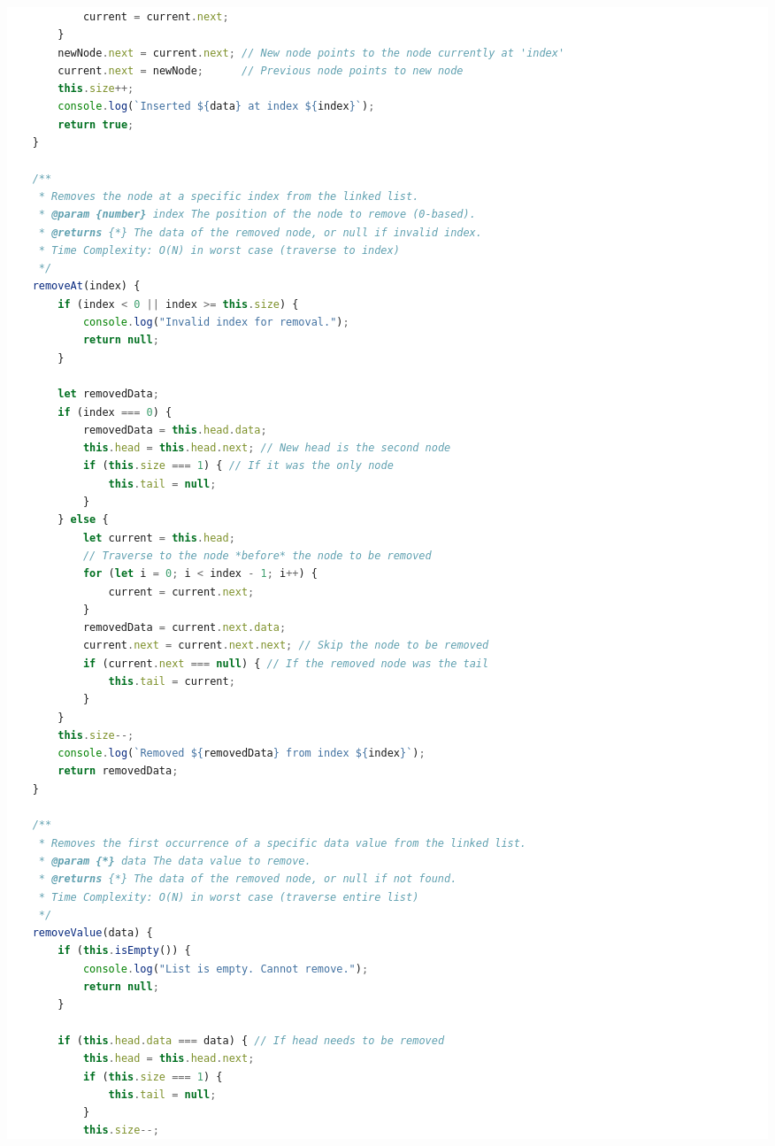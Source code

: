 ```javascript
            current = current.next;
        }
        newNode.next = current.next; // New node points to the node currently at 'index'
        current.next = newNode;      // Previous node points to new node
        this.size++;
        console.log(`Inserted ${data} at index ${index}`);
        return true;
    }

    /**
     * Removes the node at a specific index from the linked list.
     * @param {number} index The position of the node to remove (0-based).
     * @returns {*} The data of the removed node, or null if invalid index.
     * Time Complexity: O(N) in worst case (traverse to index)
     */
    removeAt(index) {
        if (index < 0 || index >= this.size) {
            console.log("Invalid index for removal.");
            return null;
        }

        let removedData;
        if (index === 0) {
            removedData = this.head.data;
            this.head = this.head.next; // New head is the second node
            if (this.size === 1) { // If it was the only node
                this.tail = null;
            }
        } else {
            let current = this.head;
            // Traverse to the node *before* the node to be removed
            for (let i = 0; i < index - 1; i++) {
                current = current.next;
            }
            removedData = current.next.data;
            current.next = current.next.next; // Skip the node to be removed
            if (current.next === null) { // If the removed node was the tail
                this.tail = current;
            }
        }
        this.size--;
        console.log(`Removed ${removedData} from index ${index}`);
        return removedData;
    }

    /**
     * Removes the first occurrence of a specific data value from the linked list.
     * @param {*} data The data value to remove.
     * @returns {*} The data of the removed node, or null if not found.
     * Time Complexity: O(N) in worst case (traverse entire list)
     */
    removeValue(data) {
        if (this.isEmpty()) {
            console.log("List is empty. Cannot remove.");
            return null;
        }

        if (this.head.data === data) { // If head needs to be removed
            this.head = this.head.next;
            if (this.size === 1) {
                this.tail = null;
            }
            this.size--;
```